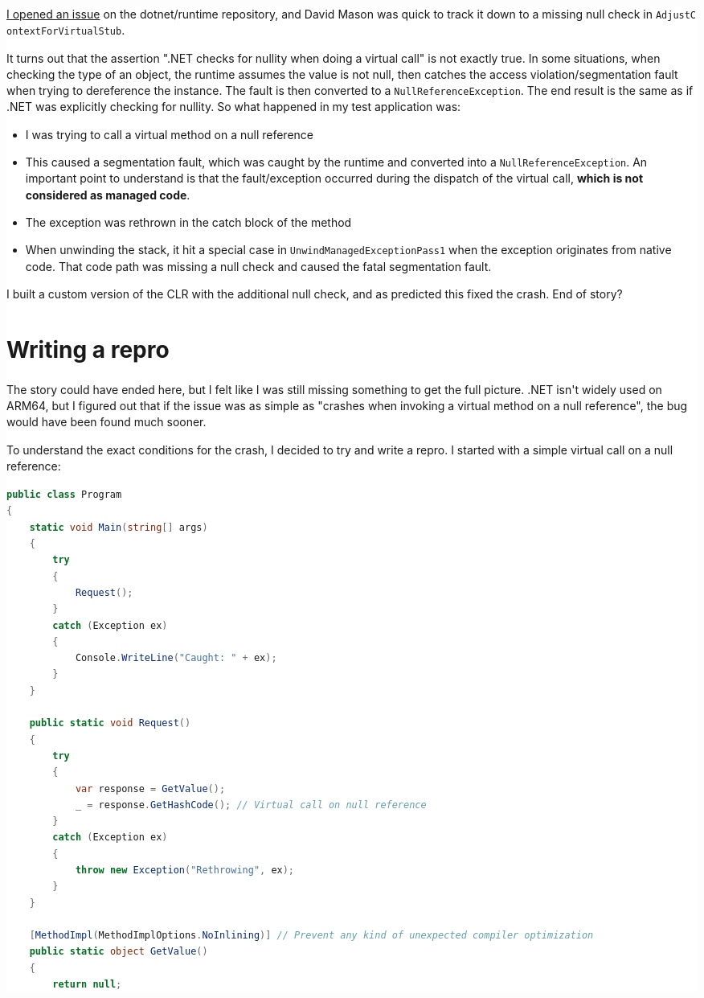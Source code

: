 [I opened an issue](https://github.com/dotnet/runtime/issues/49070) on the dotnet/runtime repository, and David Mason was quick to track it down to a missing null check in `AdjustContextForVirtualStub`.

It turns out that the assertion ".NET checks for nullity when doing a virtual call" is not exactly true. In some situations, when checking the type of an object, the runtime assumes the value is not null, then catches the access violation/segmentation fault when trying to dereference the instance. The fault is then converted to a `NullReferenceException`. The end result is the same as if .NET was explicitly checking for nullity. So what happened in my test application was:

* I was trying to call a virtual method on a null reference

* This caused a segmentation fault, which was caught by the runtime and converted into a `NullReferenceException`. An important point to understand is that the fault/exception occurred during the dispatch of the virtual call, **which is not considered as managed code**.

* The exception was rethrown in the catch block of the method

* When unwinding the stack, it hit a special case in `UnwindManagedExceptionPass1` when the exception originates from native code. That code path was missing a null check and caused the fatal segmentation fault.

I built a custom version of the CLR with the additional null check, and as predicted this fixed the crash. End of story?

# Writing a repro

The story could have ended here, but I felt like I was still missing something to get the full picture. .NET isn't widely used on ARM64, but I figured out that if the issue was as simple as "crashes when invoking a virtual method on a null reference", the bug would have been found much sooner.

To understand the exact conditions for the crash, I decided to try and write a repro. I started with a simple virtual call on a null reference:

```csharp
public class Program
{
    static void Main(string[] args)
    {
        try
        {
            Request();
        }
        catch (Exception ex)
        {
            Console.WriteLine("Caught: " + ex);
        }
    }

    public static void Request()
    {
        try
        {
            var response = GetValue();
            _ = response.GetHashCode(); // Virtual call on null reference
        }
        catch (Exception ex)
        {
            throw new Exception("Rethrowing", ex);
        }
    }

    [MethodImpl(MethodImplOptions.NoInlining)] // Prevent any kind of unexpected compiler optimization
    public static object GetValue()
    {
        return null;
```